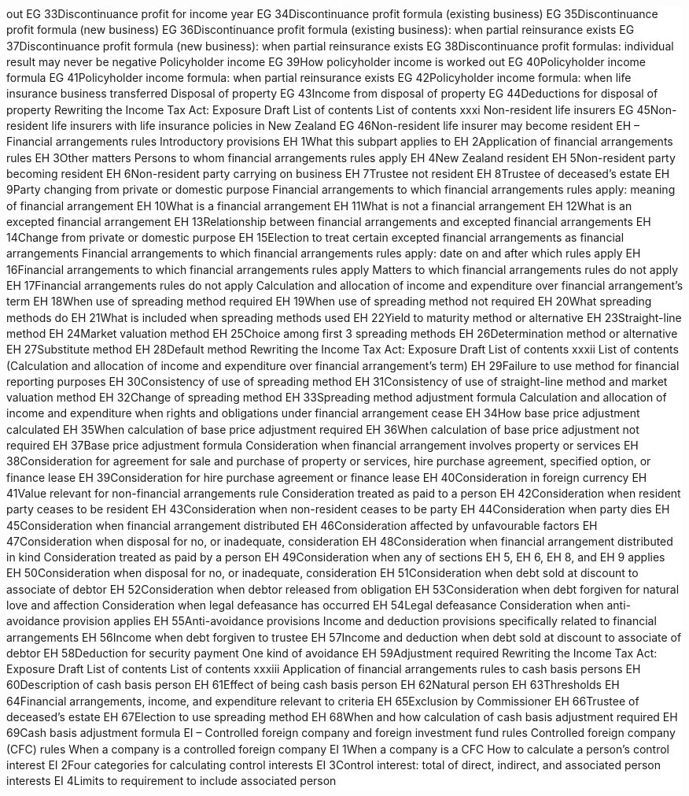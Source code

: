 out EG 33Discontinuance profit for income year EG 34Discontinuance profit formula (existing business) EG 35Discontinuance profit formula (new business) EG 36Discontinuance profit formula (existing business): when partial reinsurance exists EG 37Discontinuance profit formula (new business): when partial reinsurance exists EG 38Discontinuance profit formulas: individual result may never be negative Policyholder income EG 39How policyholder income is worked out EG 40Policyholder income formula EG 41Policyholder income formula: when partial reinsurance exists EG 42Policyholder income formula: when life insurance business transferred Disposal of property EG 43Income from disposal of property EG 44Deductions for disposal of property Rewriting the Income Tax Act: Exposure Draft List of contents List of contents xxxi Non-resident life insurers EG 45Non-resident life insurers with life insurance policies in New Zealand EG 46Non-resident life insurer may become resident EH – Financial arrangements rules Introductory provisions EH 1What this subpart applies to EH 2Application of financial arrangements rules EH 3Other matters Persons to whom financial arrangements rules apply EH 4New Zealand resident EH 5Non-resident party becoming resident EH 6Non-resident party carrying on business EH 7Trustee not resident EH 8Trustee of deceased’s estate EH 9Party changing from private or domestic purpose Financial arrangements to which financial arrangements rules apply: meaning of financial arrangement EH 10What is a financial arrangement EH 11What is not a financial arrangement EH 12What is an excepted financial arrangement EH 13Relationship between financial arrangements and excepted financial arrangements EH 14Change from private or domestic purpose EH 15Election to treat certain excepted financial arrangements as financial arrangements Financial arrangements to which financial arrangements rules apply: date on and after which rules apply EH 16Financial arrangements to which financial arrangements rules apply Matters to which financial arrangements rules do not apply EH 17Financial arrangements rules do not apply Calculation and allocation of income and expenditure over financial arrangement’s term EH 18When use of spreading method required EH 19When use of spreading method not required EH 20What spreading methods do EH 21What is included when spreading methods used EH 22Yield to maturity method or alternative EH 23Straight-line method EH 24Market valuation method EH 25Choice among first 3 spreading methods EH 26Determination method or alternative EH 27Substitute method EH 28Default method Rewriting the Income Tax Act: Exposure Draft List of contents xxxii List of contents (Calculation and allocation of income and expenditure over financial arrangement’s term) EH 29Failure to use method for financial reporting purposes EH 30Consistency of use of spreading method EH 31Consistency of use of straight-line method and market valuation method EH 32Change of spreading method EH 33Spreading method adjustment formula Calculation and allocation of income and expenditure when rights and obligations under financial arrangement cease EH 34How base price adjustment calculated EH 35When calculation of base price adjustment required EH 36When calculation of base price adjustment not required EH 37Base price adjustment formula Consideration when financial arrangement involves property or services EH 38Consideration for agreement for sale and purchase of property or services, hire purchase agreement, specified option, or finance lease EH 39Consideration for hire purchase agreement or finance lease EH 40Consideration in foreign currency EH 41Value relevant for non-financial arrangements rule Consideration treated as paid to a person EH 42Consideration when resident party ceases to be resident EH 43Consideration when non-resident ceases to be party EH 44Consideration when party dies EH 45Consideration when financial arrangement distributed EH 46Consideration affected by unfavourable factors EH 47Consideration when disposal for no, or inadequate, consideration EH 48Consideration when financial arrangement distributed in kind Consideration treated as paid by a person EH 49Consideration when any of sections EH 5, EH 6, EH 8, and EH 9 applies EH 50Consideration when disposal for no, or inadequate, consideration EH 51Consideration when debt sold at discount to associate of debtor EH 52Consideration when debtor released from obligation EH 53Consideration when debt forgiven for natural love and affection Consideration when legal defeasance has occurred EH 54Legal defeasance Consideration when anti-avoidance provision applies EH 55Anti-avoidance provisions Income and deduction provisions specifically related to financial arrangements EH 56Income when debt forgiven to trustee EH 57Income and deduction when debt sold at discount to associate of debtor EH 58Deduction for security payment One kind of avoidance EH 59Adjustment required Rewriting the Income Tax Act: Exposure Draft List of contents List of contents xxxiii Application of financial arrangements rules to cash basis persons EH 60Description of cash basis person EH 61Effect of being cash basis person EH 62Natural person EH 63Thresholds EH 64Financial arrangements, income, and expenditure relevant to criteria EH 65Exclusion by Commissioner EH 66Trustee of deceased’s estate EH 67Election to use spreading method EH 68When and how calculation of cash basis adjustment required EH 69Cash basis adjustment formula EI – Controlled foreign company and foreign investment fund rules Controlled foreign company (CFC) rules When a company is a controlled foreign company EI 1When a company is a CFC How to calculate a person’s control interest EI 2Four categories for calculating control interests EI 3Control interest: total of direct, indirect, and associated person interests EI 4Limits to requirement to include associated person